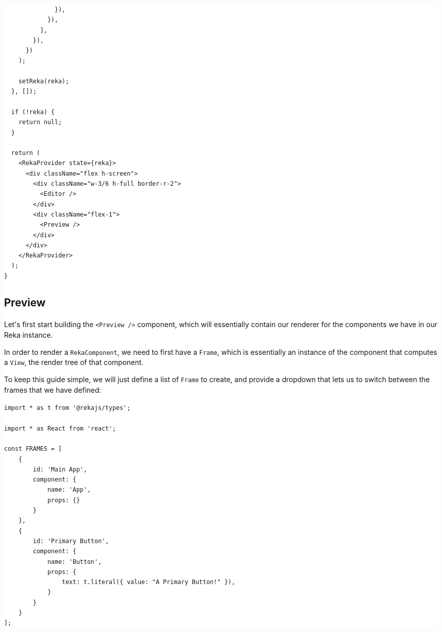 ```tsx
              }),
            }),
          ],
        }),
      })
    );

    setReka(reka);
  }, []);

  if (!reka) {
    return null;
  }

  return (
    <RekaProvider state={reka}>
      <div className="flex h-screen">
        <div className="w-3/6 h-full border-r-2">
          <Editor />
        </div>
        <div className="flex-1">
          <Preview />
        </div>
      </div>
    </RekaProvider>
  );
}
```

## Preview 

Let's first start building the `<Preview />` component, which will essentially contain our renderer for the components we have in our Reka instance.

In order to render a `RekaComponent`, we need to first have a `Frame`, which is essentially an instance of the component that computes a `View`, the render tree of that component. 

To keep this guide simple, we will just define a list of `Frame` to create, and provide a dropdown that lets us to switch between the frames that we have defined:

```tsx
import * as t from '@rekajs/types';

import * as React from 'react';

const FRAMES = [
    {
        id: 'Main App', 
        component: { 
            name: 'App', 
            props: {} 
        }
    },
    {
        id: 'Primary Button',
        component: { 
            name: 'Button', 
            props: {
                text: t.literal({ value: "A Primary Button!" }),
            }
        }
    }
];

```